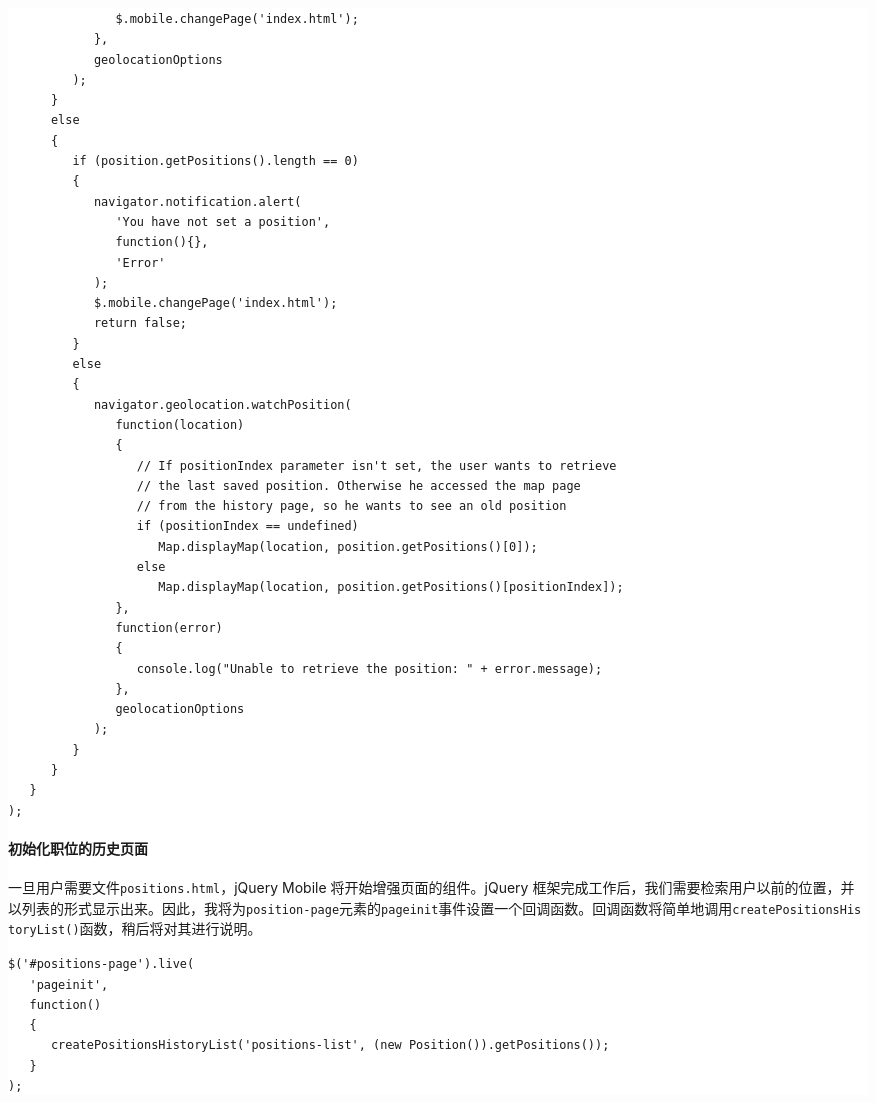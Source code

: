 ```
               $.mobile.changePage('index.html');
            },
            geolocationOptions
         );
      }
      else
      {
         if (position.getPositions().length == 0)
         {
            navigator.notification.alert(
               'You have not set a position',
               function(){},
               'Error'
            );
            $.mobile.changePage('index.html');
            return false;
         }
         else
         {
            navigator.geolocation.watchPosition(
               function(location)
               {
                  // If positionIndex parameter isn't set, the user wants to retrieve
                  // the last saved position. Otherwise he accessed the map page
                  // from the history page, so he wants to see an old position
                  if (positionIndex == undefined)
                     Map.displayMap(location, position.getPositions()[0]);
                  else
                     Map.displayMap(location, position.getPositions()[positionIndex]);
               },
               function(error)
               {
                  console.log("Unable to retrieve the position: " + error.message);
               },
               geolocationOptions
            );
         }
      }
   }
);
```

#### 初始化职位的历史页面

一旦用户需要文件`positions.html`，jQuery Mobile 将开始增强页面的组件。jQuery 框架完成工作后，我们需要检索用户以前的位置，并以列表的形式显示出来。因此，我将为`position-page`元素的`pageinit`事件设置一个回调函数。回调函数将简单地调用`createPositionsHistoryList()`函数，稍后将对其进行说明。

```
$('#positions-page').live(
   'pageinit',
   function()
   {
      createPositionsHistoryList('positions-list', (new Position()).getPositions());
   }
);
```
